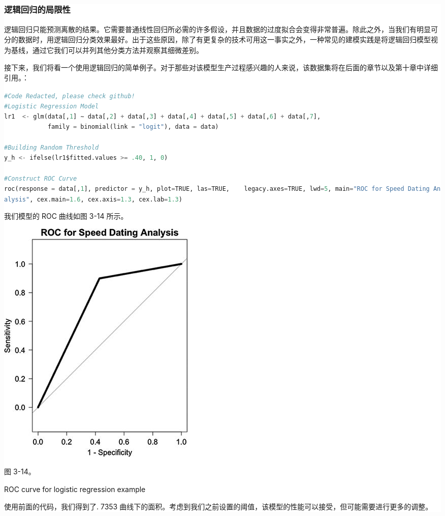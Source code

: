 ### 逻辑回归的局限性

逻辑回归只能预测离散的结果。它需要普通线性回归所必需的许多假设，并且数据的过度拟合会变得非常普遍。除此之外，当我们有明显可分的数据时，用逻辑回归分类效果最好。出于这些原因，除了有更复杂的技术可用这一事实之外，一种常见的建模实践是将逻辑回归模型视为基线，通过它我们可以并列其他分类方法并观察其细微差别。

接下来，我们将看一个使用逻辑回归的简单例子。对于那些对该模型生产过程感兴趣的人来说，该数据集将在后面的章节以及第十章中详细引用。：

```py
#Code Redacted, please check github!
#Logistic Regression Model
lr1  <- glm(data[,1] ∼ data[,2] + data[,3] + data[,4] + data[,5] + data[,6] + data[,7],
            family = binomial(link = "logit"), data = data)

#Building Random Threshold
y_h <- ifelse(lr1$fitted.values >= .40, 1, 0)

#Construct ROC Curve
roc(response = data[,1], predictor = y_h, plot=TRUE, las=TRUE,    legacy.axes=TRUE, lwd=5, main="ROC for Speed Dating Analysis", cex.main=1.6, cex.axis=1.3, cex.lab=1.3)

```

我们模型的 ROC 曲线如图 3-14 所示。

![A435493_1_En_3_Fig14_HTML.jpg](img/A435493_1_En_3_Fig14_HTML.jpg)

图 3-14。

ROC curve for logistic regression example

使用前面的代码，我们得到了. 7353 曲线下的面积。考虑到我们之前设置的阈值，该模型的性能可以接受，但可能需要进行更多的调整。
